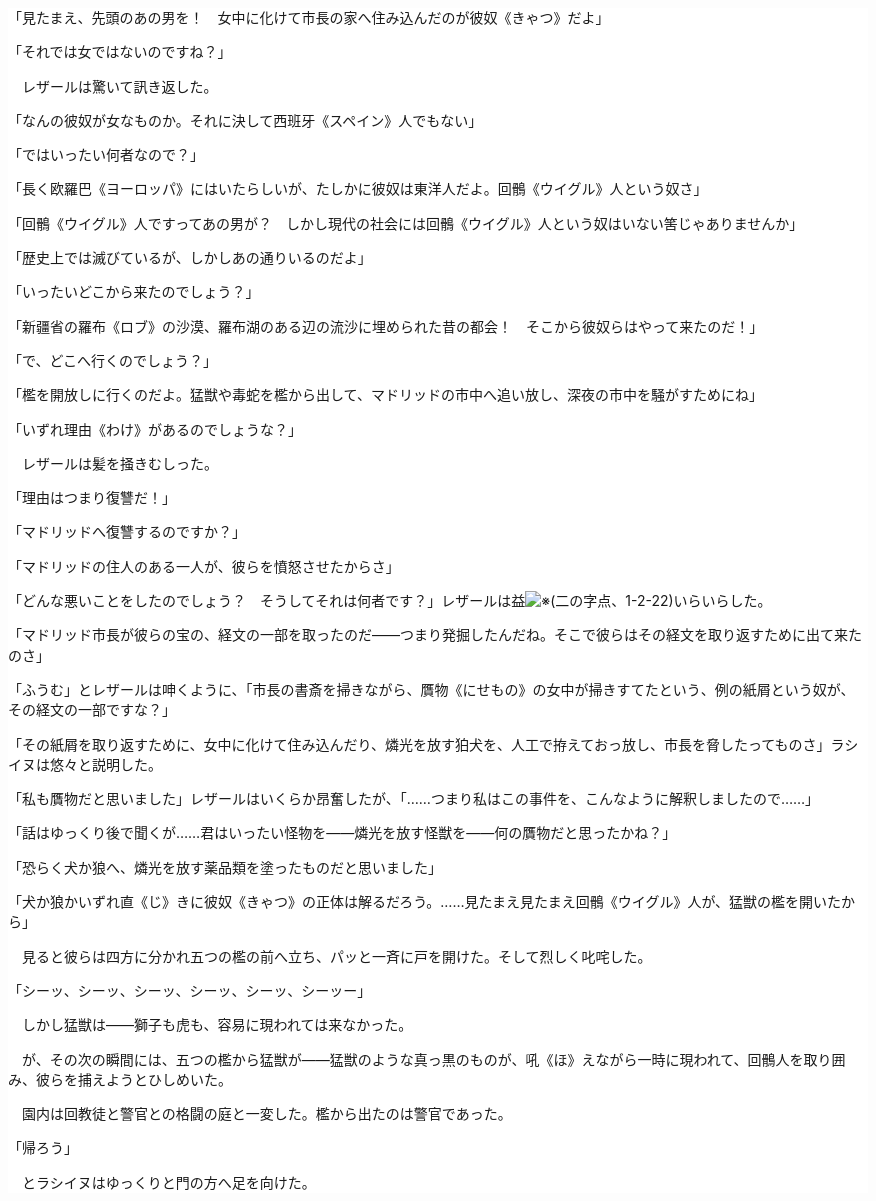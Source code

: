 「見たまえ、先頭のあの男を！　女中に化けて市長の家へ住み込んだのが彼奴《きゃつ》だよ」

「それでは女ではないのですね？」

　レザールは驚いて訊き返した。

「なんの彼奴が女なものか。それに決して西班牙《スペイン》人でもない」

「ではいったい何者なので？」

「長く欧羅巴《ヨーロッパ》にはいたらしいが、たしかに彼奴は東洋人だよ。回鶻《ウイグル》人という奴さ」

「回鶻《ウイグル》人ですってあの男が？　しかし現代の社会には回鶻《ウイグル》人という奴はいない筈じゃありませんか」

「歴史上では滅びているが、しかしあの通りいるのだよ」

「いったいどこから来たのでしょう？」

「新疆省の羅布《ロブ》の沙漠、羅布湖のある辺の流沙に埋められた昔の都会！　そこから彼奴らはやって来たのだ！」

「で、どこへ行くのでしょう？」

「檻を開放しに行くのだよ。猛獣や毒蛇を檻から出して、マドリッドの市中へ追い放し、深夜の市中を騒がすためにね」

「いずれ理由《わけ》があるのでしょうな？」

　レザールは髪を掻きむしった。

「理由はつまり復讐だ！」

「マドリッドへ復讐するのですか？」

「マドリッドの住人のある一人が、彼らを憤怒させたからさ」

「どんな悪いことをしたのでしょう？　そうしてそれは何者です？」レザールは益![※(二の字点、1-2-22)](https://www.aozora.gr.jp/cards/000255/files/../../../gaiji/1-02/1-02-22.png)いらいらした。

「マドリッド市長が彼らの宝の、経文の一部を取ったのだ――つまり発掘したんだね。そこで彼らはその経文を取り返すために出て来たのさ」

「ふうむ」とレザールは呻くように、「市長の書斎を掃きながら、贋物《にせもの》の女中が掃きすてたという、例の紙屑という奴が、その経文の一部ですな？」

「その紙屑を取り返すために、女中に化けて住み込んだり、燐光を放す狛犬を、人工で拵えておっ放し、市長を脅したってものさ」ラシイヌは悠々と説明した。

「私も贋物だと思いました」レザールはいくらか昂奮したが、「……つまり私はこの事件を、こんなように解釈しましたので……」

「話はゆっくり後で聞くが……君はいったい怪物を――燐光を放す怪獣を――何の贋物だと思ったかね？」

「恐らく犬か狼へ、燐光を放す薬品類を塗ったものだと思いました」

「犬か狼かいずれ直《じ》きに彼奴《きゃつ》の正体は解るだろう。……見たまえ見たまえ回鶻《ウイグル》人が、猛獣の檻を開いたから」

　見ると彼らは四方に分かれ五つの檻の前へ立ち、パッと一斉に戸を開けた。そして烈しく叱咤した。

「シーッ、シーッ、シーッ、シーッ、シーッ、シーッー」

　しかし猛獣は――獅子も虎も、容易に現われては来なかった。

　が、その次の瞬間には、五つの檻から猛獣が――猛獣のような真っ黒のものが、吼《ほ》えながら一時に現われて、回鶻人を取り囲み、彼らを捕えようとひしめいた。

　園内は回教徒と警官との格闘の庭と一変した。檻から出たのは警官であった。

「帰ろう」

　とラシイヌはゆっくりと門の方へ足を向けた。
